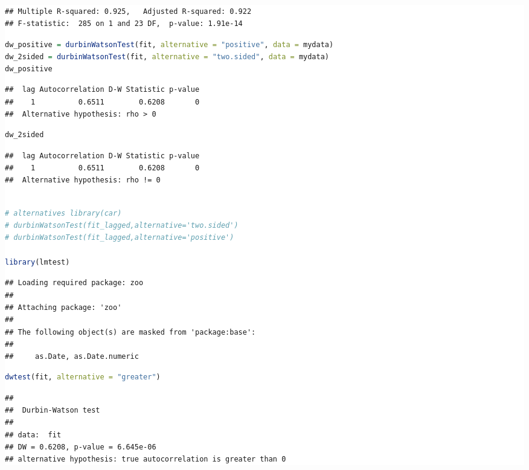 ```
## Multiple R-squared: 0.925,	Adjusted R-squared: 0.922 
## F-statistic:  285 on 1 and 23 DF,  p-value: 1.91e-14
```

```r
dw_positive = durbinWatsonTest(fit, alternative = "positive", data = mydata)
dw_2sided = durbinWatsonTest(fit, alternative = "two.sided", data = mydata)
dw_positive
```

```
##  lag Autocorrelation D-W Statistic p-value
##    1          0.6511        0.6208       0
##  Alternative hypothesis: rho > 0
```

```r
dw_2sided
```

```
##  lag Autocorrelation D-W Statistic p-value
##    1          0.6511        0.6208       0
##  Alternative hypothesis: rho != 0
```

```r

# alternatives library(car)
# durbinWatsonTest(fit_lagged,alternative='two.sided')
# durbinWatsonTest(fit_lagged,alternative='positive')

library(lmtest)
```

```
## Loading required package: zoo
## 
## Attaching package: 'zoo'
## 
## The following object(s) are masked from 'package:base':
## 
##     as.Date, as.Date.numeric
```

```r
dwtest(fit, alternative = "greater")
```

```
## 
## 	Durbin-Watson test
## 
## data:  fit 
## DW = 0.6208, p-value = 6.645e-06
## alternative hypothesis: true autocorrelation is greater than 0
```

